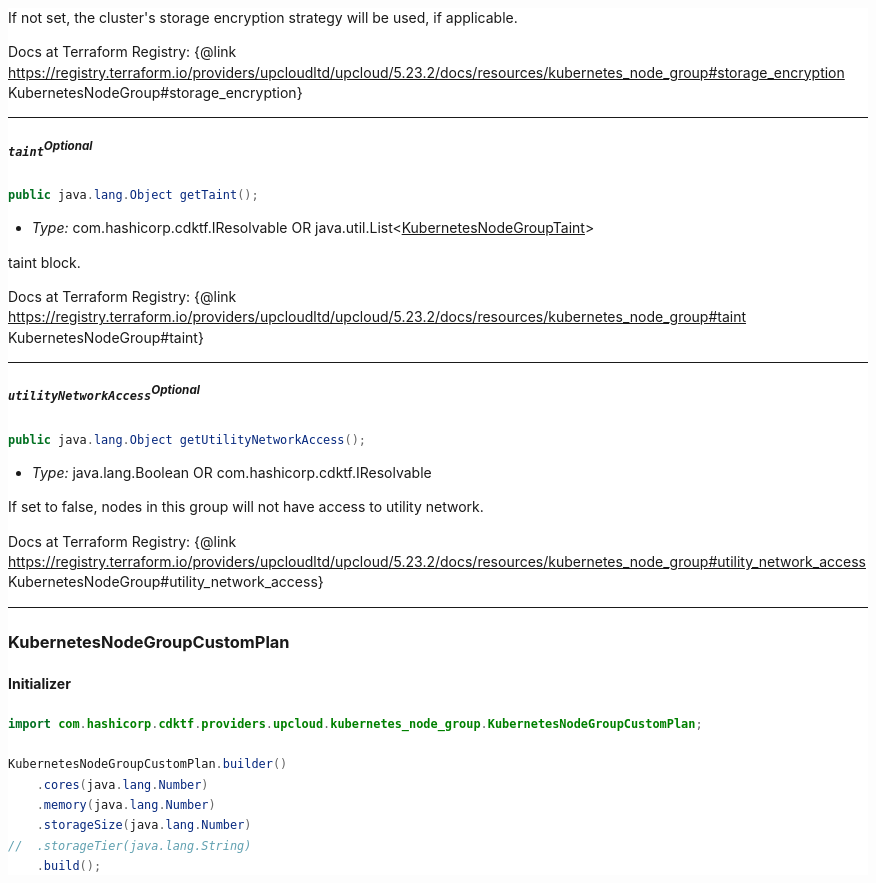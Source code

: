If not set, the cluster's storage encryption strategy will be used, if applicable.

Docs at Terraform Registry: {@link https://registry.terraform.io/providers/upcloudltd/upcloud/5.23.2/docs/resources/kubernetes_node_group#storage_encryption KubernetesNodeGroup#storage_encryption}

---

##### `taint`<sup>Optional</sup> <a name="taint" id="@cdktf/provider-upcloud.kubernetesNodeGroup.KubernetesNodeGroupConfig.property.taint"></a>

```java
public java.lang.Object getTaint();
```

- *Type:* com.hashicorp.cdktf.IResolvable OR java.util.List<<a href="#@cdktf/provider-upcloud.kubernetesNodeGroup.KubernetesNodeGroupTaint">KubernetesNodeGroupTaint</a>>

taint block.

Docs at Terraform Registry: {@link https://registry.terraform.io/providers/upcloudltd/upcloud/5.23.2/docs/resources/kubernetes_node_group#taint KubernetesNodeGroup#taint}

---

##### `utilityNetworkAccess`<sup>Optional</sup> <a name="utilityNetworkAccess" id="@cdktf/provider-upcloud.kubernetesNodeGroup.KubernetesNodeGroupConfig.property.utilityNetworkAccess"></a>

```java
public java.lang.Object getUtilityNetworkAccess();
```

- *Type:* java.lang.Boolean OR com.hashicorp.cdktf.IResolvable

If set to false, nodes in this group will not have access to utility network.

Docs at Terraform Registry: {@link https://registry.terraform.io/providers/upcloudltd/upcloud/5.23.2/docs/resources/kubernetes_node_group#utility_network_access KubernetesNodeGroup#utility_network_access}

---

### KubernetesNodeGroupCustomPlan <a name="KubernetesNodeGroupCustomPlan" id="@cdktf/provider-upcloud.kubernetesNodeGroup.KubernetesNodeGroupCustomPlan"></a>

#### Initializer <a name="Initializer" id="@cdktf/provider-upcloud.kubernetesNodeGroup.KubernetesNodeGroupCustomPlan.Initializer"></a>

```java
import com.hashicorp.cdktf.providers.upcloud.kubernetes_node_group.KubernetesNodeGroupCustomPlan;

KubernetesNodeGroupCustomPlan.builder()
    .cores(java.lang.Number)
    .memory(java.lang.Number)
    .storageSize(java.lang.Number)
//  .storageTier(java.lang.String)
    .build();
```
